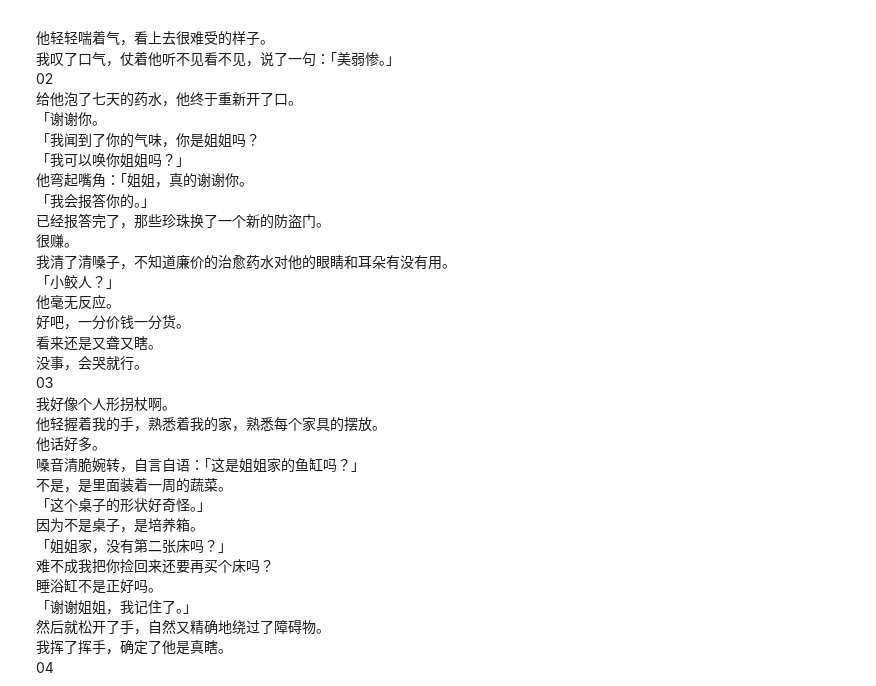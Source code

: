 <br>   
&emsp;&emsp;他轻轻喘着气，看上去很难受的样子。  
<br>   
&emsp;&emsp;我叹了口气，仗着他听不见看不见，说了一句：「美弱惨。」  
<br>   
&emsp;&emsp;02  
<br>   
&emsp;&emsp;给他泡了七天的药水，他终于重新开了口。  
<br>   
&emsp;&emsp;「谢谢你。  
<br>   
&emsp;&emsp;「我闻到了你的气味，你是姐姐吗？  
<br>   
&emsp;&emsp;「我可以唤你姐姐吗？」  
<br>   
&emsp;&emsp;他弯起嘴角：「姐姐，真的谢谢你。  
<br>   
&emsp;&emsp;「我会报答你的。」  
<br>   
&emsp;&emsp;已经报答完了，那些珍珠换了一个新的防盗门。  
<br>   
&emsp;&emsp;很赚。  
<br>   
&emsp;&emsp;我清了清嗓子，不知道廉价的治愈药水对他的眼睛和耳朵有没有用。  
<br>   
&emsp;&emsp;「小鲛人？」  
<br>   
&emsp;&emsp;他毫无反应。  
<br>   
&emsp;&emsp;好吧，一分价钱一分货。  
<br>   
&emsp;&emsp;看来还是又聋又瞎。  
<br>   
&emsp;&emsp;没事，会哭就行。  
<br>   
&emsp;&emsp;03  
<br>   
&emsp;&emsp;我好像个人形拐杖啊。  
<br>   
&emsp;&emsp;他轻握着我的手，熟悉着我的家，熟悉每个家具的摆放。  
<br>   
&emsp;&emsp;他话好多。  
<br>   
&emsp;&emsp;嗓音清脆婉转，自言自语：「这是姐姐家的鱼缸吗？」  
<br>   
&emsp;&emsp;不是，是里面装着一周的蔬菜。  
<br>   
&emsp;&emsp;「这个桌子的形状好奇怪。」  
<br>   
&emsp;&emsp;因为不是桌子，是培养箱。  
<br>   
&emsp;&emsp;「姐姐家，没有第二张床吗？」  
<br>   
&emsp;&emsp;难不成我把你捡回来还要再买个床吗？  
<br>   
&emsp;&emsp;睡浴缸不是正好吗。  
<br>   
&emsp;&emsp;「谢谢姐姐，我记住了。」  
<br>   
&emsp;&emsp;然后就松开了手，自然又精确地绕过了障碍物。  
<br>   
&emsp;&emsp;我挥了挥手，确定了他是真瞎。  
<br>   
&emsp;&emsp;04  